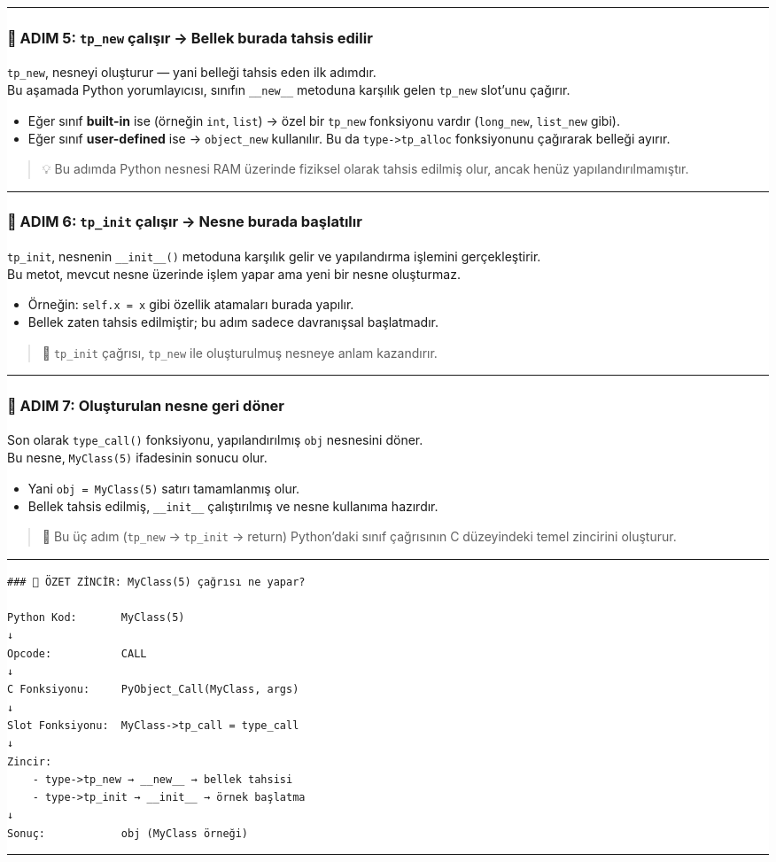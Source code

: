 
---

### 🧬 ADIM 5: `tp_new` çalışır → Bellek burada tahsis edilir

`tp_new`, nesneyi oluşturur — yani belleği tahsis eden ilk adımdır.  
Bu aşamada Python yorumlayıcısı, sınıfın `__new__` metoduna karşılık gelen `tp_new` slot’unu çağırır.

- Eğer sınıf **built-in** ise (örneğin `int`, `list`) → özel bir `tp_new` fonksiyonu vardır (`long_new`, `list_new` gibi).
- Eğer sınıf **user-defined** ise → `object_new` kullanılır. Bu da `type->tp_alloc` fonksiyonunu çağırarak belleği ayırır.

> 💡 Bu adımda Python nesnesi RAM üzerinde fiziksel olarak tahsis edilmiş olur, ancak henüz yapılandırılmamıştır.

---

### 🔧 ADIM 6: `tp_init` çalışır → Nesne burada başlatılır

`tp_init`, nesnenin `__init__()` metoduna karşılık gelir ve yapılandırma işlemini gerçekleştirir.  
Bu metot, mevcut nesne üzerinde işlem yapar ama yeni bir nesne oluşturmaz.

- Örneğin: `self.x = x` gibi özellik atamaları burada yapılır.
- Bellek zaten tahsis edilmiştir; bu adım sadece davranışsal başlatmadır.

> 🧩 `tp_init` çağrısı, `tp_new` ile oluşturulmuş nesneye anlam kazandırır.

---

### 🎁 ADIM 7: Oluşturulan nesne geri döner

Son olarak `type_call()` fonksiyonu, yapılandırılmış `obj` nesnesini döner.  
Bu nesne, `MyClass(5)` ifadesinin sonucu olur.

- Yani `obj = MyClass(5)` satırı tamamlanmış olur.
- Bellek tahsis edilmiş, `__init__` çalıştırılmış ve nesne kullanıma hazırdır.

> 🎯 Bu üç adım (`tp_new` → `tp_init` → return) Python’daki sınıf çağrısının C düzeyindeki temel zincirini oluşturur.

---

```vbnet
### 🔁 ÖZET ZİNCİR: MyClass(5) çağrısı ne yapar?

Python Kod:       MyClass(5)
↓
Opcode:           CALL
↓
C Fonksiyonu:     PyObject_Call(MyClass, args)
↓
Slot Fonksiyonu:  MyClass->tp_call = type_call
↓
Zincir:
    - type->tp_new → __new__ → bellek tahsisi
    - type->tp_init → __init__ → örnek başlatma
↓
Sonuç:            obj (MyClass örneği)
```
---
